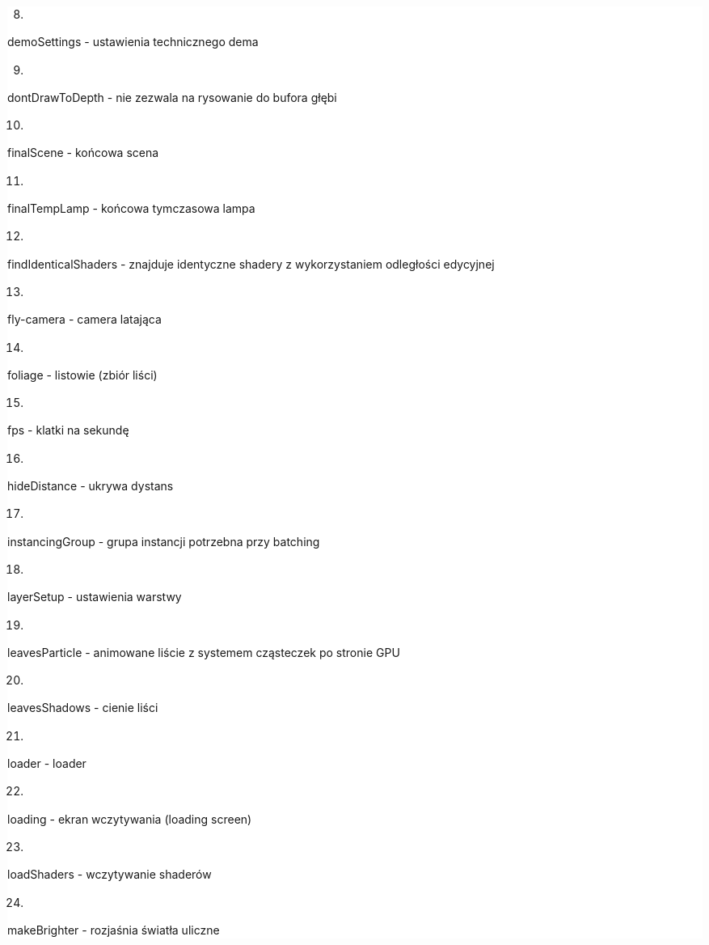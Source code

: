 
8. 
demoSettings - ustawienia technicznego dema


9. 
dontDrawToDepth - nie zezwala na rysowanie do bufora głębi


10. 
finalScene - końcowa scena


11. 
finalTempLamp - końcowa tymczasowa lampa


12. 
findIdenticalShaders - znajduje identyczne shadery z wykorzystaniem odległości edycyjnej


13. 
fly-camera - camera latająca


14. 
foliage - listowie (zbiór liści)


15. 
fps - klatki na sekundę


16. 
hideDistance - ukrywa dystans 


17. 
instancingGroup - grupa instancji potrzebna przy batching


18. 
layerSetup - ustawienia warstwy


19. 
leavesParticle - animowane liście z systemem cząsteczek po stronie GPU


20. 
leavesShadows - cienie liści


21. 
loader  - loader


22. 
loading - ekran wczytywania (loading screen) 


23. 
loadShaders - wczytywanie shaderów


24. 
makeBrighter - rozjaśnia światła uliczne
